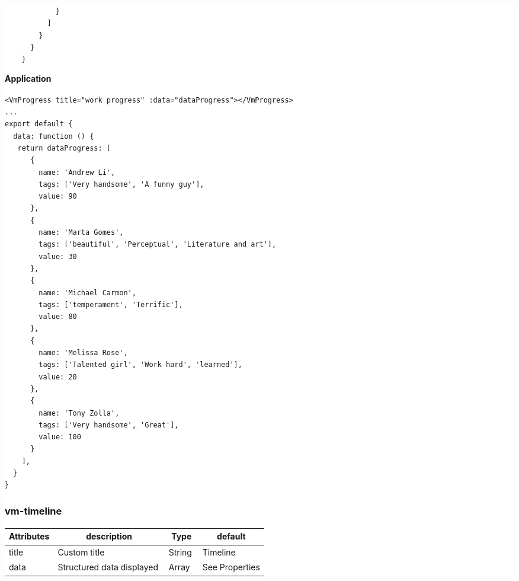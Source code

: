 ```
            }
          ]
        }
      }
    }
```

**Application**

```
<VmProgress title="work progress" :data="dataProgress"></VmProgress>
...
export default {
  data: function () {
   return dataProgress: [
      {
        name: 'Andrew Li',
        tags: ['Very handsome', 'A funny guy'],
        value: 90
      },
      {
        name: 'Marta Gomes',
        tags: ['beautiful', 'Perceptual', 'Literature and art'],
        value: 30
      },
      {
        name: 'Michael Carmon',
        tags: ['temperament', 'Terrific'],
        value: 80
      },
      {
        name: 'Melissa Rose',
        tags: ['Talented girl', 'Work hard', 'learned'],
        value: 20
      },
      {
        name: 'Tony Zolla',
        tags: ['Very handsome', 'Great'],
        value: 100
      }
    ],
  }
}

```

### vm-timeline

| Attributes | description                | Type    | default        |
| ---------- | -------------------------- | ------- | -------------- |
| title      | Custom title               | String  | Timeline       |
| data       | Structured data displayed  | Array   | See Properties |
